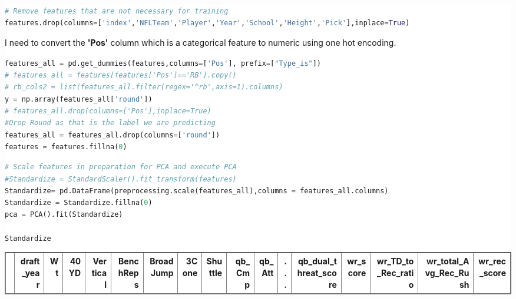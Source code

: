 


```python
# Remove features that are not necessary for training
features.drop(columns=['index','NFLTeam','Player','Year','School','Height','Pick'],inplace=True)
```

I need to convert the <b>'Pos'</b> column which is a categorical feature to numeric using one hot encoding.


```python
features_all = pd.get_dummies(features,columns=['Pos'], prefix=["Type_is"])
# features_all = features[features['Pos']=='RB'].copy()
# rb_cols2 = list(features_all.filter(regex='^rb',axis=1).columns)
y = np.array(features_all['round'])
# features_all.drop(columns=['Pos'],inplace=True)
#Drop Round as that is the label we are predicting
features_all = features_all.drop(columns=['round'])
features = features.fillna(0)
```


```python
# Scale features in preparation for PCA and execute PCA
#Standardize = StandardScaler().fit_transform(features)
Standardize= pd.DataFrame(preprocessing.scale(features_all),columns = features_all.columns) 
Standardize = Standardize.fillna(0)
pca = PCA().fit(Standardize)

Standardize
```




<div>
<style scoped>
    .dataframe tbody tr th:only-of-type {
        vertical-align: middle;
    }

    .dataframe tbody tr th {
        vertical-align: top;
    }

    .dataframe thead th {
        text-align: right;
    }
</style>
<table border="1" class="dataframe">
  <thead>
    <tr style="text-align: right;">
      <th></th>
      <th>draft_year</th>
      <th>Wt</th>
      <th>40YD</th>
      <th>Vertical</th>
      <th>BenchReps</th>
      <th>Broad Jump</th>
      <th>3Cone</th>
      <th>Shuttle</th>
      <th>qb_Cmp</th>
      <th>qb_Att</th>
      <th>...</th>
      <th>qb_dual_threat_score</th>
      <th>wr_score</th>
      <th>wr_TD_to_Rec_ratio</th>
      <th>wr_total_Avg_Rec_Rush</th>
      <th>wr_rec_score</th>
